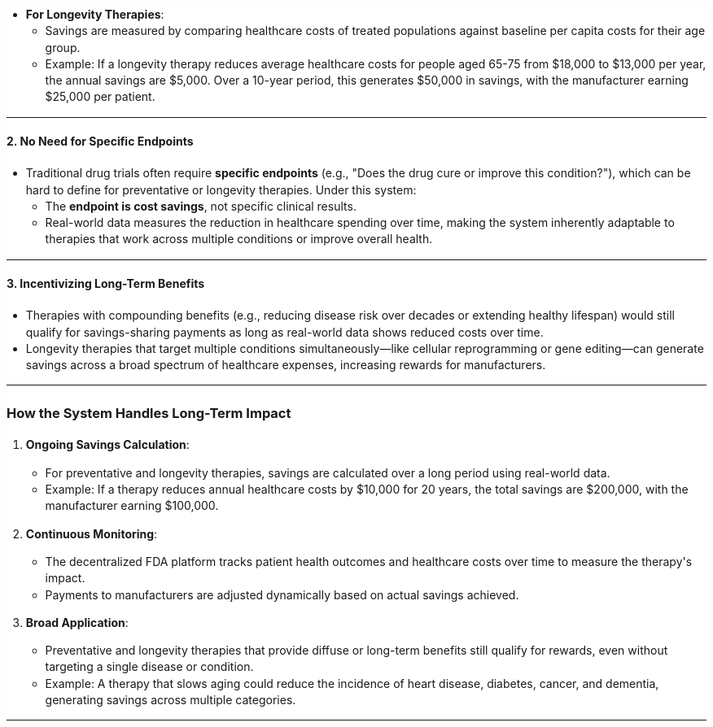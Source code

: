 - **For Longevity Therapies**:
  - Savings are measured by comparing healthcare costs of treated populations against baseline per capita costs for
    their age group.
  - Example: If a longevity therapy reduces average healthcare costs for people aged 65-75 from $18,000 to $13,000 per
    year, the annual savings are $5,000. Over a 10-year period, this generates $50,000 in savings, with the
    manufacturer earning $25,000 per patient.

---

#### **2. No Need for Specific Endpoints**

- Traditional drug trials often require **specific endpoints** (e.g., "Does the drug cure or improve this condition?"),
  which can be hard to define for preventative or longevity therapies. Under this system:
  - The **endpoint is cost savings**, not specific clinical results.
  - Real-world data measures the reduction in healthcare spending over time, making the system inherently adaptable to
    therapies that work across multiple conditions or improve overall health.

---

#### **3. Incentivizing Long-Term Benefits**

- Therapies with compounding benefits (e.g., reducing disease risk over decades or extending healthy lifespan) would
  still qualify for savings-sharing payments as long as real-world data shows reduced costs over time.
- Longevity therapies that target multiple conditions simultaneously—like cellular reprogramming or gene editing—can
  generate savings across a broad spectrum of healthcare expenses, increasing rewards for manufacturers.

---

### **How the System Handles Long-Term Impact**

1. **Ongoing Savings Calculation**:
   - For preventative and longevity therapies, savings are calculated over a long period using real-world data.
   - Example: If a therapy reduces annual healthcare costs by $10,000 for 20 years, the total savings are $200,000,
     with the manufacturer earning $100,000.

2. **Continuous Monitoring**:
   - The decentralized FDA platform tracks patient health outcomes and healthcare costs over time to measure the
     therapy's impact.
   - Payments to manufacturers are adjusted dynamically based on actual savings achieved.

3. **Broad Application**:
   - Preventative and longevity therapies that provide diffuse or long-term benefits still qualify for rewards, even
     without targeting a single disease or condition.
   - Example: A therapy that slows aging could reduce the incidence of heart disease, diabetes, cancer, and dementia,
     generating savings across multiple categories.

---